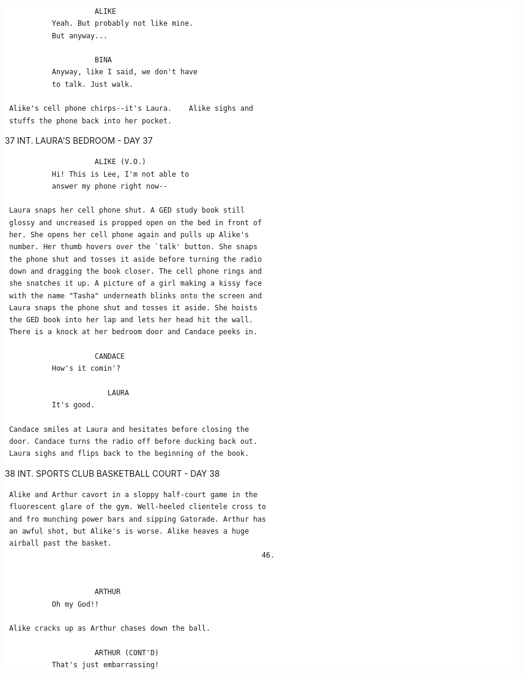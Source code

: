                          ALIKE
               Yeah. But probably not like mine.
               But anyway...

                         BINA
               Anyway, like I said, we don't have
               to talk. Just walk.

     Alike's cell phone chirps--it's Laura.    Alike sighs and
     stuffs the phone back into her pocket.


37   INT. LAURA'S BEDROOM - DAY                                    37

                         ALIKE (V.O.)
               Hi! This is Lee, I'm not able to
               answer my phone right now--

     Laura snaps her cell phone shut. A GED study book still
     glossy and uncreased is propped open on the bed in front of
     her. She opens her cell phone again and pulls up Alike's
     number. Her thumb hovers over the `talk' button. She snaps
     the phone shut and tosses it aside before turning the radio
     down and dragging the book closer. The cell phone rings and
     she snatches it up. A picture of a girl making a kissy face
     with the name "Tasha" underneath blinks onto the screen and
     Laura snaps the phone shut and tosses it aside. She hoists
     the GED book into her lap and lets her head hit the wall.
     There is a knock at her bedroom door and Candace peeks in.

                         CANDACE
               How's it comin'?

                            LAURA
               It's good.

     Candace smiles at Laura and hesitates before closing the
     door. Candace turns the radio off before ducking back out.
     Laura sighs and flips back to the beginning of the book.


38   INT. SPORTS CLUB BASKETBALL COURT - DAY                       38

     Alike and Arthur cavort in a sloppy half-court game in the
     fluorescent glare of the gym. Well-heeled clientele cross to
     and fro munching power bars and sipping Gatorade. Arthur has
     an awful shot, but Alike's is worse. Alike heaves a huge
     airball past the basket.
                                                                46.


                         ARTHUR
               Oh my God!!

     Alike cracks up as Arthur chases down the ball.

                         ARTHUR (CONT'D)
               That's just embarrassing!
